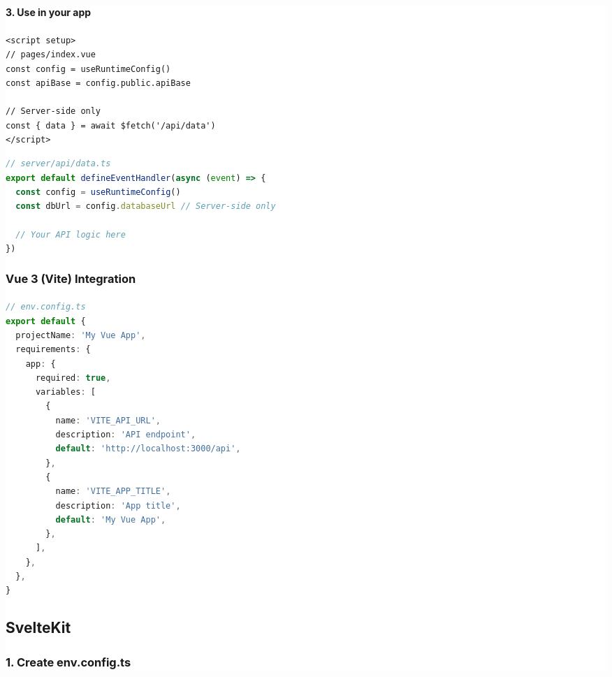#### 3. Use in your app

```vue
<script setup>
// pages/index.vue
const config = useRuntimeConfig()
const apiBase = config.public.apiBase

// Server-side only
const { data } = await $fetch('/api/data')
</script>
```

```typescript
// server/api/data.ts
export default defineEventHandler(async (event) => {
  const config = useRuntimeConfig()
  const dbUrl = config.databaseUrl // Server-side only
  
  // Your API logic here
})
```

### Vue 3 (Vite) Integration

```typescript
// env.config.ts
export default {
  projectName: 'My Vue App',
  requirements: {
    app: {
      required: true,
      variables: [
        {
          name: 'VITE_API_URL',
          description: 'API endpoint',
          default: 'http://localhost:3000/api',
        },
        {
          name: 'VITE_APP_TITLE',
          description: 'App title',
          default: 'My Vue App',
        },
      ],
    },
  },
}
```

## SvelteKit

### 1. Create env.config.ts
